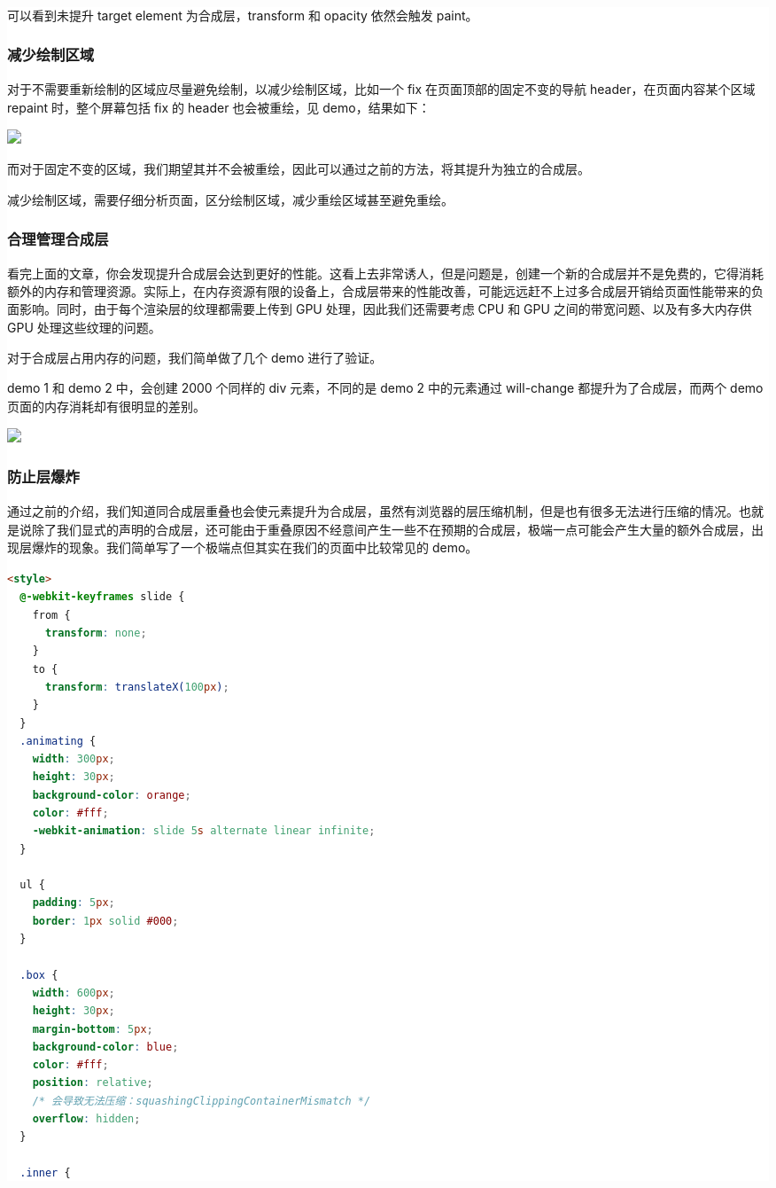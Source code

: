 可以看到未提升 target element 为合成层，transform 和 opacity 依然会触发 paint。

### 减少绘制区域

对于不需要重新绘制的区域应尽量避免绘制，以减少绘制区域，比如一个 fix 在页面顶部的固定不变的导航 header，在页面内容某个区域 repaint 时，整个屏幕包括 fix 的 header 也会被重绘，见 demo，结果如下：

![](https://img.alicdn.com/tps/TB1SK_9LpXXXXcaaXXXXXXXXXXX-699-304.png#alt=no-reduce)

而对于固定不变的区域，我们期望其并不会被重绘，因此可以通过之前的方法，将其提升为独立的合成层。

减少绘制区域，需要仔细分析页面，区分绘制区域，减少重绘区域甚至避免重绘。

### 合理管理合成层

看完上面的文章，你会发现提升合成层会达到更好的性能。这看上去非常诱人，但是问题是，创建一个新的合成层并不是免费的，它得消耗额外的内存和管理资源。实际上，在内存资源有限的设备上，合成层带来的性能改善，可能远远赶不上过多合成层开销给页面性能带来的负面影响。同时，由于每个渲染层的纹理都需要上传到 GPU 处理，因此我们还需要考虑 CPU 和 GPU 之间的带宽问题、以及有多大内存供 GPU 处理这些纹理的问题。

对于合成层占用内存的问题，我们简单做了几个 demo 进行了验证。

demo 1 和 demo 2 中，会创建 2000 个同样的 div 元素，不同的是 demo 2 中的元素通过 will-change 都提升为了合成层，而两个 demo 页面的内存消耗却有很明显的差别。

![](https://img.alicdn.com/tps/TB1EMYKMXXXXXcUXXXXXXXXXXXX-972-480.jpg#alt=)

### 防止层爆炸

通过之前的介绍，我们知道同合成层重叠也会使元素提升为合成层，虽然有浏览器的层压缩机制，但是也有很多无法进行压缩的情况。也就是说除了我们显式的声明的合成层，还可能由于重叠原因不经意间产生一些不在预期的合成层，极端一点可能会产生大量的额外合成层，出现层爆炸的现象。我们简单写了一个极端点但其实在我们的页面中比较常见的 demo。

```html
<style>
  @-webkit-keyframes slide {
    from {
      transform: none;
    }
    to {
      transform: translateX(100px);
    }
  }
  .animating {
    width: 300px;
    height: 30px;
    background-color: orange;
    color: #fff;
    -webkit-animation: slide 5s alternate linear infinite;
  }

  ul {
    padding: 5px;
    border: 1px solid #000;
  }

  .box {
    width: 600px;
    height: 30px;
    margin-bottom: 5px;
    background-color: blue;
    color: #fff;
    position: relative;
    /* 会导致无法压缩：squashingClippingContainerMismatch */
    overflow: hidden;
  }

  .inner {
```